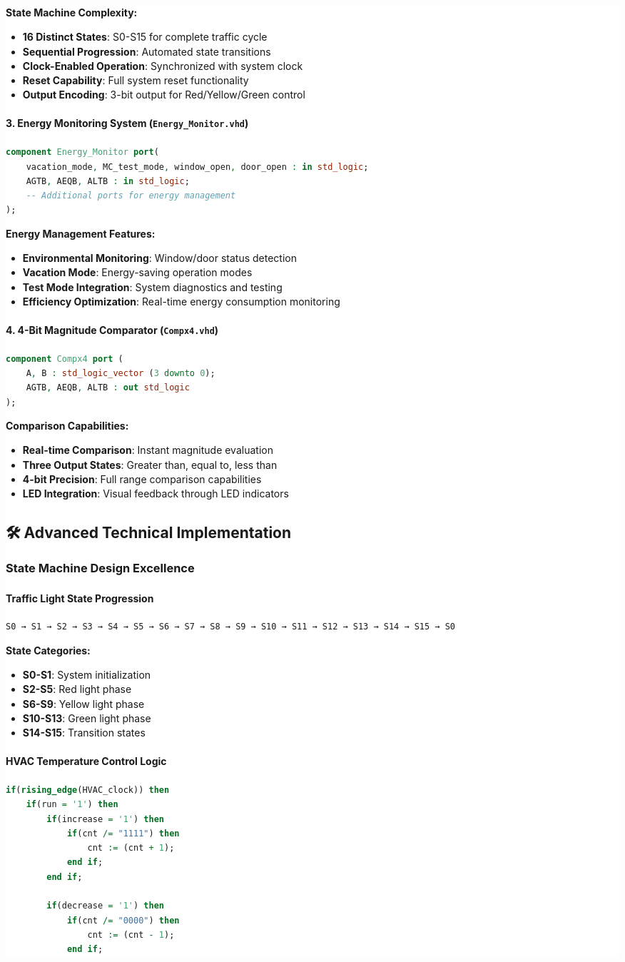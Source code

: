 **State Machine Complexity:**
- **16 Distinct States**: S0-S15 for complete traffic cycle
- **Sequential Progression**: Automated state transitions
- **Clock-Enabled Operation**: Synchronized with system clock
- **Reset Capability**: Full system reset functionality
- **Output Encoding**: 3-bit output for Red/Yellow/Green control

#### **3. Energy Monitoring System (`Energy_Monitor.vhd`)**
```vhdl
component Energy_Monitor port(
    vacation_mode, MC_test_mode, window_open, door_open : in std_logic;
    AGTB, AEQB, ALTB : in std_logic;
    -- Additional ports for energy management
);
```

**Energy Management Features:**
- **Environmental Monitoring**: Window/door status detection
- **Vacation Mode**: Energy-saving operation modes
- **Test Mode Integration**: System diagnostics and testing
- **Efficiency Optimization**: Real-time energy consumption monitoring

#### **4. 4-Bit Magnitude Comparator (`Compx4.vhd`)**
```vhdl
component Compx4 port (
    A, B : std_logic_vector (3 downto 0);
    AGTB, AEQB, ALTB : out std_logic
);
```

**Comparison Capabilities:**
- **Real-time Comparison**: Instant magnitude evaluation
- **Three Output States**: Greater than, equal to, less than
- **4-bit Precision**: Full range comparison capabilities
- **LED Integration**: Visual feedback through LED indicators

## 🛠️ Advanced Technical Implementation

### **State Machine Design Excellence**

#### **Traffic Light State Progression**
```
S0 → S1 → S2 → S3 → S4 → S5 → S6 → S7 → S8 → S9 → S10 → S11 → S12 → S13 → S14 → S15 → S0
```

**State Categories:**
- **S0-S1**: System initialization
- **S2-S5**: Red light phase
- **S6-S9**: Yellow light phase  
- **S10-S13**: Green light phase
- **S14-S15**: Transition states

#### **HVAC Temperature Control Logic**
```vhdl
if(rising_edge(HVAC_clock)) then
    if(run = '1') then
        if(increase = '1') then
            if(cnt /= "1111") then
                cnt := (cnt + 1);
            end if;
        end if;
        
        if(decrease = '1') then
            if(cnt /= "0000") then
                cnt := (cnt - 1);
            end if;
```